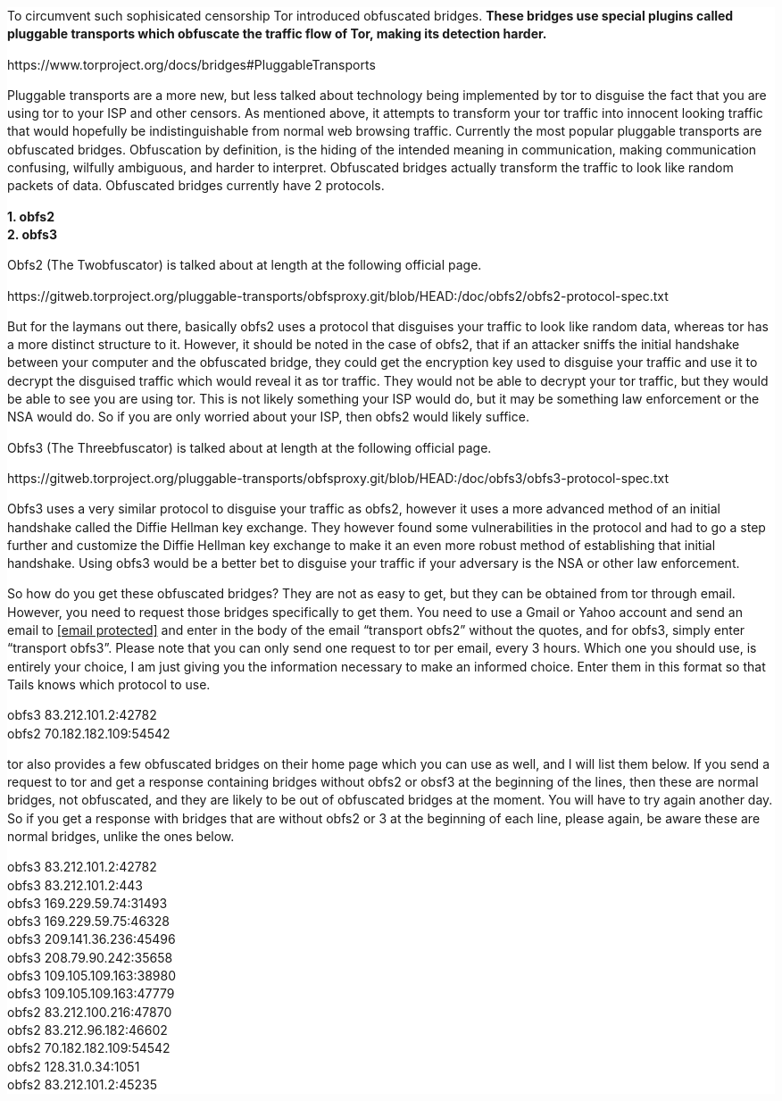<p>To circumvent such sophisicated censorship Tor introduced obfuscated bridges. <strong>These bridges use special plugins called pluggable transports which obfuscate the traffic flow of Tor, making its detection harder.</strong></p>
<p>https://www.torproject.org/docs/bridges#PluggableTransports</p></blockquote>
<p>Pluggable transports are a more new, but less talked about technology being implemented by tor to disguise the fact that you are using tor to your ISP and other censors. As mentioned above, it attempts to transform your tor traffic into innocent looking traffic that would hopefully be indistinguishable from normal web browsing traffic. Currently the most popular pluggable transports are obfuscated bridges. Obfuscation by definition, is the hiding of the intended meaning in communication, making communication confusing, wilfully ambiguous, and harder to interpret. Obfuscated bridges actually transform the traffic to look like random packets of data. Obfuscated bridges currently have 2 protocols.</p>
<p><strong>1. obfs2<br />
2. obfs3</strong></p>
<p>Obfs2 (The Twobfuscator) is talked about at length at the following official page.</p>
<p>https://gitweb.torproject.org/pluggable-transports/obfsproxy.git/blob/HEAD:/doc/obfs2/obfs2-protocol-spec.txt</p>
<p>But for the laymans out there, basically obfs2 uses a protocol that disguises your traffic to look like random data, whereas tor has a more distinct structure to it. However, it should be noted in the case of obfs2, that if an attacker sniffs the initial handshake between your computer and the obfuscated bridge, they could get the encryption key used to disguise your traffic and use it to decrypt the disguised traffic which would reveal it as tor traffic. They would not be able to decrypt your tor traffic, but they would be able to see you are using tor. This is not likely something your ISP would do, but it may be something law enforcement or the NSA would do. So if you are only worried about your ISP, then obfs2 would likely suffice.</p>
<p>Obfs3 (The Threebfuscator) is talked about at length at the following official page.</p>
<p>https://gitweb.torproject.org/pluggable-transports/obfsproxy.git/blob/HEAD:/doc/obfs3/obfs3-protocol-spec.txt</p>
<p>Obfs3 uses a very similar protocol to disguise your traffic as obfs2, however it uses a more advanced method of an initial handshake called the Diffie Hellman key exchange. They however found some vulnerabilities in the protocol and had to go a step further and customize the Diffie Hellman key exchange to make it an even more robust method of establishing that initial handshake. Using obfs3 would be a better bet to disguise your traffic if your adversary is the NSA or other law enforcement.</p>
<p>So how do you get these obfuscated bridges? They are not as easy to get, but they can be obtained from tor through email. However, you need to request those bridges specifically to get them. You need to use a Gmail or Yahoo account and send an email to <a href="/cdn-cgi/l/email-protection" class="__cf_email__" data-cfemail="90f2e2f9f4f7f5e3d0f2e2f9f4f7f5e3bee4ffe2e0e2fffaf5f3e4beffe2f7">[email&#160;protected]</a> and enter in the body of the email &#8220;transport obfs2&#8221; without the quotes, and for obfs3, simply enter &#8220;transport obfs3&#8221;. Please note that you can only send one request to tor per email, every 3 hours. Which one you should use, is entirely your choice, I am just giving you the information necessary to make an informed choice. Enter them in this format so that Tails knows which protocol to use.</p>
<p>obfs3 83.212.101.2:42782<br />
obfs2 70.182.182.109:54542</p>
<p>tor also provides a few obfuscated bridges on their home page which you can use as well, and I will list them below. If you send a request to tor and get a response containing bridges without obfs2 or obsf3 at the beginning of the lines, then these are normal bridges, not obfuscated, and they are likely to be out of obfuscated bridges at the moment. You will have to try again another day. So if you get a response with bridges that are without obfs2 or 3 at the beginning of each line, please again, be aware these are normal bridges, unlike the ones below.</p>
<p>obfs3 83.212.101.2:42782<br />
obfs3 83.212.101.2:443<br />
obfs3 169.229.59.74:31493<br />
obfs3 169.229.59.75:46328<br />
obfs3 209.141.36.236:45496<br />
obfs3 208.79.90.242:35658<br />
obfs3 109.105.109.163:38980<br />
obfs3 109.105.109.163:47779<br />
obfs2 83.212.100.216:47870<br />
obfs2 83.212.96.182:46602<br />
obfs2 70.182.182.109:54542<br />
obfs2 128.31.0.34:1051<br />
obfs2 83.212.101.2:45235</p>